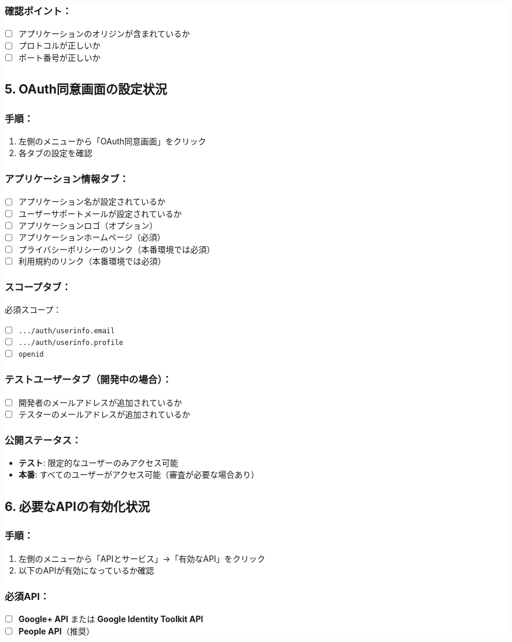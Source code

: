 ### 確認ポイント：

- [ ] アプリケーションのオリジンが含まれているか
- [ ] プロトコルが正しいか
- [ ] ポート番号が正しいか

## 5. OAuth同意画面の設定状況

### 手順：

1. 左側のメニューから「OAuth同意画面」をクリック
2. 各タブの設定を確認

### アプリケーション情報タブ：

- [ ] アプリケーション名が設定されているか
- [ ] ユーザーサポートメールが設定されているか
- [ ] アプリケーションロゴ（オプション）
- [ ] アプリケーションホームページ（必須）
- [ ] プライバシーポリシーのリンク（本番環境では必須）
- [ ] 利用規約のリンク（本番環境では必須）

### スコープタブ：

必須スコープ：

- [ ] `.../auth/userinfo.email`
- [ ] `.../auth/userinfo.profile`
- [ ] `openid`

### テストユーザータブ（開発中の場合）：

- [ ] 開発者のメールアドレスが追加されているか
- [ ] テスターのメールアドレスが追加されているか

### 公開ステータス：

- **テスト**: 限定的なユーザーのみアクセス可能
- **本番**: すべてのユーザーがアクセス可能（審査が必要な場合あり）

## 6. 必要なAPIの有効化状況

### 手順：

1. 左側のメニューから「APIとサービス」→「有効なAPI」をクリック
2. 以下のAPIが有効になっているか確認

### 必須API：

- [ ] **Google+ API** または **Google Identity Toolkit API**
- [ ] **People API**（推奨）
